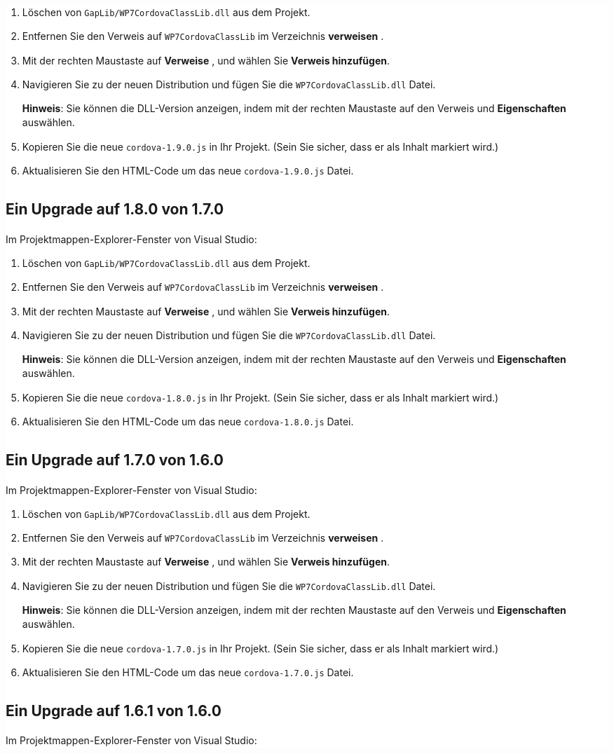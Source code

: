 1.  Löschen von `GapLib/WP7CordovaClassLib.dll` aus dem Projekt.

2.  Entfernen Sie den Verweis auf `WP7CordovaClassLib` im Verzeichnis **verweisen** .

3.  Mit der rechten Maustaste auf **Verweise** , und wählen Sie **Verweis hinzufügen**.

4.  Navigieren Sie zu der neuen Distribution und fügen Sie die `WP7CordovaClassLib.dll` Datei.
    
    **Hinweis**: Sie können die DLL-Version anzeigen, indem mit der rechten Maustaste auf den Verweis und **Eigenschaften** auswählen.

5.  Kopieren Sie die neue `cordova-1.9.0.js` in Ihr Projekt. (Sein Sie sicher, dass er als Inhalt markiert wird.)

6.  Aktualisieren Sie den HTML-Code um das neue `cordova-1.9.0.js` Datei.

## Ein Upgrade auf 1.8.0 von 1.7.0

Im Projektmappen-Explorer-Fenster von Visual Studio:

1.  Löschen von `GapLib/WP7CordovaClassLib.dll` aus dem Projekt.

2.  Entfernen Sie den Verweis auf `WP7CordovaClassLib` im Verzeichnis **verweisen** .

3.  Mit der rechten Maustaste auf **Verweise** , und wählen Sie **Verweis hinzufügen**.

4.  Navigieren Sie zu der neuen Distribution und fügen Sie die `WP7CordovaClassLib.dll` Datei.
    
    **Hinweis**: Sie können die DLL-Version anzeigen, indem mit der rechten Maustaste auf den Verweis und **Eigenschaften** auswählen.

5.  Kopieren Sie die neue `cordova-1.8.0.js` in Ihr Projekt. (Sein Sie sicher, dass er als Inhalt markiert wird.)

6.  Aktualisieren Sie den HTML-Code um das neue `cordova-1.8.0.js` Datei.

## Ein Upgrade auf 1.7.0 von 1.6.0

Im Projektmappen-Explorer-Fenster von Visual Studio:

1.  Löschen von `GapLib/WP7CordovaClassLib.dll` aus dem Projekt.

2.  Entfernen Sie den Verweis auf `WP7CordovaClassLib` im Verzeichnis **verweisen** .

3.  Mit der rechten Maustaste auf **Verweise** , und wählen Sie **Verweis hinzufügen**.

4.  Navigieren Sie zu der neuen Distribution und fügen Sie die `WP7CordovaClassLib.dll` Datei.
    
    **Hinweis**: Sie können die DLL-Version anzeigen, indem mit der rechten Maustaste auf den Verweis und **Eigenschaften** auswählen.

5.  Kopieren Sie die neue `cordova-1.7.0.js` in Ihr Projekt. (Sein Sie sicher, dass er als Inhalt markiert wird.)

6.  Aktualisieren Sie den HTML-Code um das neue `cordova-1.7.0.js` Datei.

## Ein Upgrade auf 1.6.1 von 1.6.0

Im Projektmappen-Explorer-Fenster von Visual Studio:
